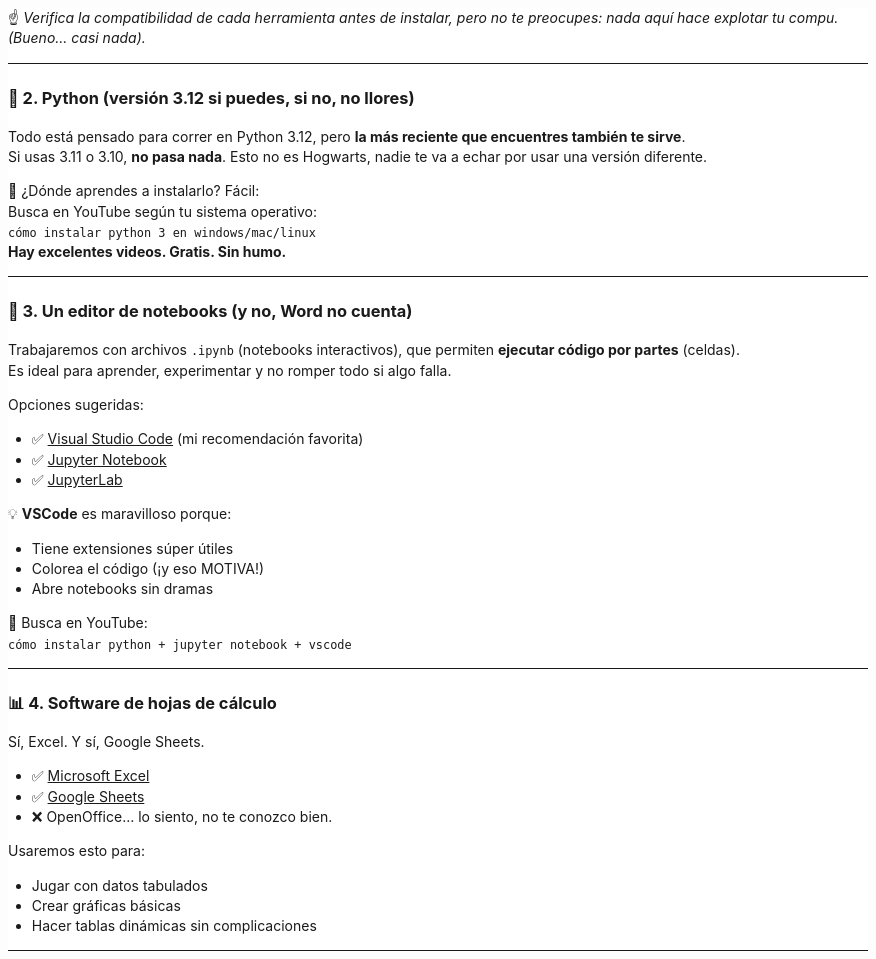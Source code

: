 ☝️ *Verifica la compatibilidad de cada herramienta antes de instalar, pero no te preocupes: nada aquí hace explotar tu compu. (Bueno... casi nada).*

---

### 🐍 2. Python (versión 3.12 si puedes, si no, no llores)

Todo está pensado para correr en Python 3.12, pero **la más reciente que encuentres también te sirve**.  
Si usas 3.11 o 3.10, **no pasa nada**. Esto no es Hogwarts, nadie te va a echar por usar una versión diferente.

🎥 ¿Dónde aprendes a instalarlo? Fácil:  
Busca en YouTube según tu sistema operativo:  
`cómo instalar python 3 en windows/mac/linux`  
**Hay excelentes videos. Gratis. Sin humo.**

---

### 📓 3. Un editor de notebooks (y no, Word no cuenta)

Trabajaremos con archivos `.ipynb` (notebooks interactivos), que permiten **ejecutar código por partes** (celdas).  
Es ideal para aprender, experimentar y no romper todo si algo falla.

Opciones sugeridas:

- ✅ [Visual Studio Code](https://code.visualstudio.com/) (mi recomendación favorita)
- ✅ [Jupyter Notebook](https://jupyter.org/)
- ✅ [JupyterLab](https://jupyterlab.readthedocs.io/)

💡 **VSCode** es maravilloso porque:
- Tiene extensiones súper útiles  
- Colorea el código (¡y eso MOTIVA!)  
- Abre notebooks sin dramas

🎥 Busca en YouTube:  
`cómo instalar python + jupyter notebook + vscode`

---

### 📊 4. Software de hojas de cálculo

Sí, Excel. Y sí, Google Sheets.

- ✅ [Microsoft Excel](https://www.microsoft.com/es-mx/microsoft-365/excel)  
- ✅ [Google Sheets](https://sheets.google.com/)  
- ❌ OpenOffice… lo siento, no te conozco bien.

Usaremos esto para:

- Jugar con datos tabulados  
- Crear gráficas básicas  
- Hacer tablas dinámicas sin complicaciones

---
